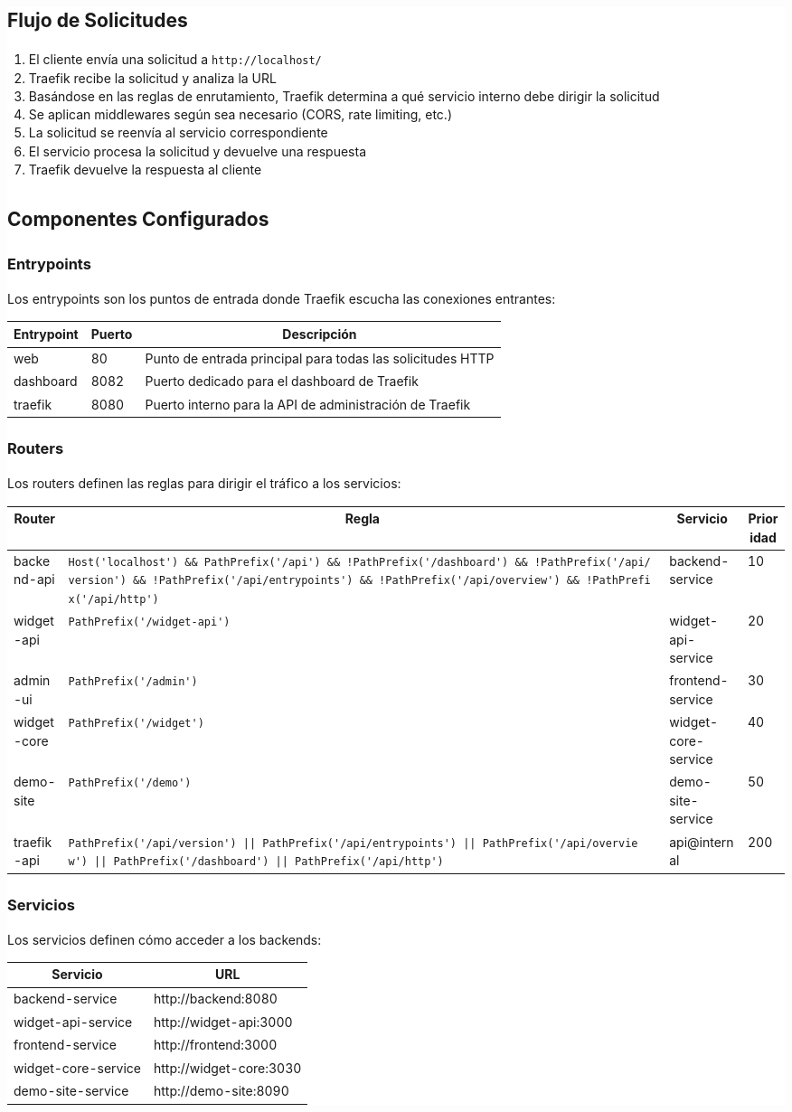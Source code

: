 ## Flujo de Solicitudes

1. El cliente envía una solicitud a `http://localhost/`
2. Traefik recibe la solicitud y analiza la URL
3. Basándose en las reglas de enrutamiento, Traefik determina a qué servicio interno debe dirigir la solicitud
4. Se aplican middlewares según sea necesario (CORS, rate limiting, etc.)
5. La solicitud se reenvía al servicio correspondiente
6. El servicio procesa la solicitud y devuelve una respuesta
7. Traefik devuelve la respuesta al cliente

## Componentes Configurados

### Entrypoints

Los entrypoints son los puntos de entrada donde Traefik escucha las conexiones entrantes:

| Entrypoint | Puerto | Descripción |
|------------|--------|-------------|
| web        | 80     | Punto de entrada principal para todas las solicitudes HTTP |
| dashboard  | 8082   | Puerto dedicado para el dashboard de Traefik |
| traefik    | 8080   | Puerto interno para la API de administración de Traefik |

### Routers

Los routers definen las reglas para dirigir el tráfico a los servicios:

| Router | Regla | Servicio | Prioridad |
|--------|-------|----------|-----------|
| backend-api | `Host('localhost') && PathPrefix('/api') && !PathPrefix('/dashboard') && !PathPrefix('/api/version') && !PathPrefix('/api/entrypoints') && !PathPrefix('/api/overview') && !PathPrefix('/api/http')` | backend-service | 10 |
| widget-api | `PathPrefix('/widget-api')` | widget-api-service | 20 |
| admin-ui | `PathPrefix('/admin')` | frontend-service | 30 |
| widget-core | `PathPrefix('/widget')` | widget-core-service | 40 |
| demo-site | `PathPrefix('/demo')` | demo-site-service | 50 |
| traefik-api | `PathPrefix('/api/version') \|\| PathPrefix('/api/entrypoints') \|\| PathPrefix('/api/overview') \|\| PathPrefix('/dashboard') \|\| PathPrefix('/api/http')` | api@internal | 200 |

### Servicios

Los servicios definen cómo acceder a los backends:

| Servicio | URL |
|----------|-----|
| backend-service | http://backend:8080 |
| widget-api-service | http://widget-api:3000 |
| frontend-service | http://frontend:3000 |
| widget-core-service | http://widget-core:3030 |
| demo-site-service | http://demo-site:8090 |
